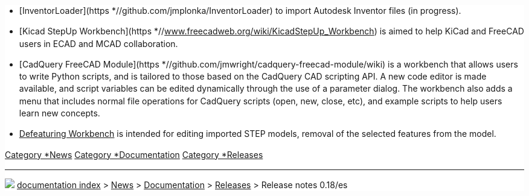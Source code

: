 -   [InventorLoader](https   *//github.com/jmplonka/InventorLoader) to import Autodesk Inventor files (in progress).

-   [Kicad StepUp Workbench](https   *//www.freecadweb.org/wiki/KicadStepUp_Workbench) is aimed to help KiCad and FreeCAD users in ECAD and MCAD collaboration.

-   [CadQuery FreeCAD Module](https   *//github.com/jmwright/cadquery-freecad-module/wiki) is a workbench that allows users to write Python scripts, and is tailored to those based on the CadQuery CAD scripting API. A new code editor is made available, and script variables can be edited dynamically through the use of a parameter dialog. The workbench also adds a menu that includes normal file operations for CadQuery scripts (open, new, close, etc), and example scripts to help users learn new concepts.

-   [Defeaturing Workbench](Defeaturing_Workbench.md) is intended for editing imported STEP models, removal of the selected features from the model.

[Category   *News](Category_News.md) [Category   *Documentation](Category_Documentation.md) [Category   *Releases](Category_Releases.md)



---
![](images/Right_arrow.png) [documentation index](../README.md) > [News](Category_News.md) > [Documentation](Category_Documentation.md) > [Releases](Category_Releases.md) > Release notes 0.18/es
